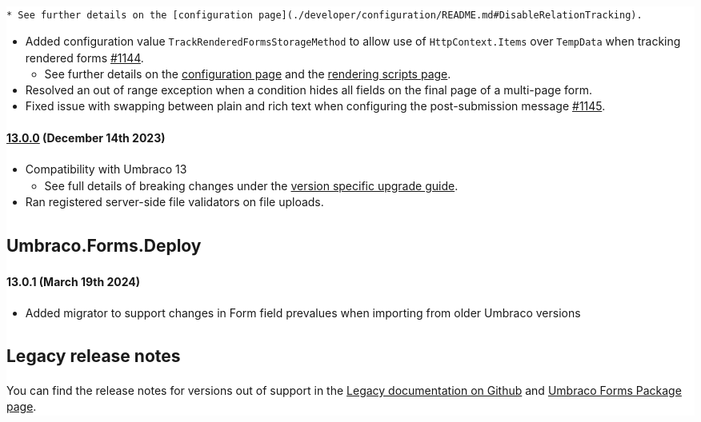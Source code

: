     * See further details on the [configuration page](./developer/configuration/README.md#DisableRelationTracking).
* Added configuration value `TrackRenderedFormsStorageMethod` to allow use of `HttpContext.Items` over `TempData` when tracking rendered forms [#1144](https://github.com/umbraco/Umbraco.Forms.Issues/issues/1144).
    * See further details on the [configuration page](./developer/configuration/README.md#TrackRenderedFormsStorageMethod) and the [rendering scripts page](./developer//rendering-scripts.md).
* Resolved an out of range exception when a condition hides all fields on the final page of a multi-page form.
* Fixed issue with swapping between plain and rich text when configuring the post-submission message [#1145](https://github.com/umbraco/Umbraco.Forms.Issues/issues/1145).

#### [**13.0.0**](https://github.com/umbraco/Umbraco.Forms.Issues/issues?q=is%3Aissue+is%3Aclosed+label%3Arelease%2F13.0.0) **(December 14th 2023)**

* Compatibility with Umbraco 13
  * See full details of breaking changes under the [version specific upgrade guide](upgrading/version-specific.md#version-13).
* Ran registered server-side file validators on file uploads.

## Umbraco.Forms.Deploy

#### **13.0.1** (March 19th 2024)

* Added migrator to support changes in Form field prevalues when importing from older Umbraco versions

## Legacy release notes

You can find the release notes for versions out of support in the [Legacy documentation on Github](https://github.com/umbraco/UmbracoDocs/blob/umbraco-eol-versions/11/umbraco-forms/release-notes.md) and [Umbraco Forms Package page](https://our.umbraco.com/packages/developer-tools/umbraco-forms/).
